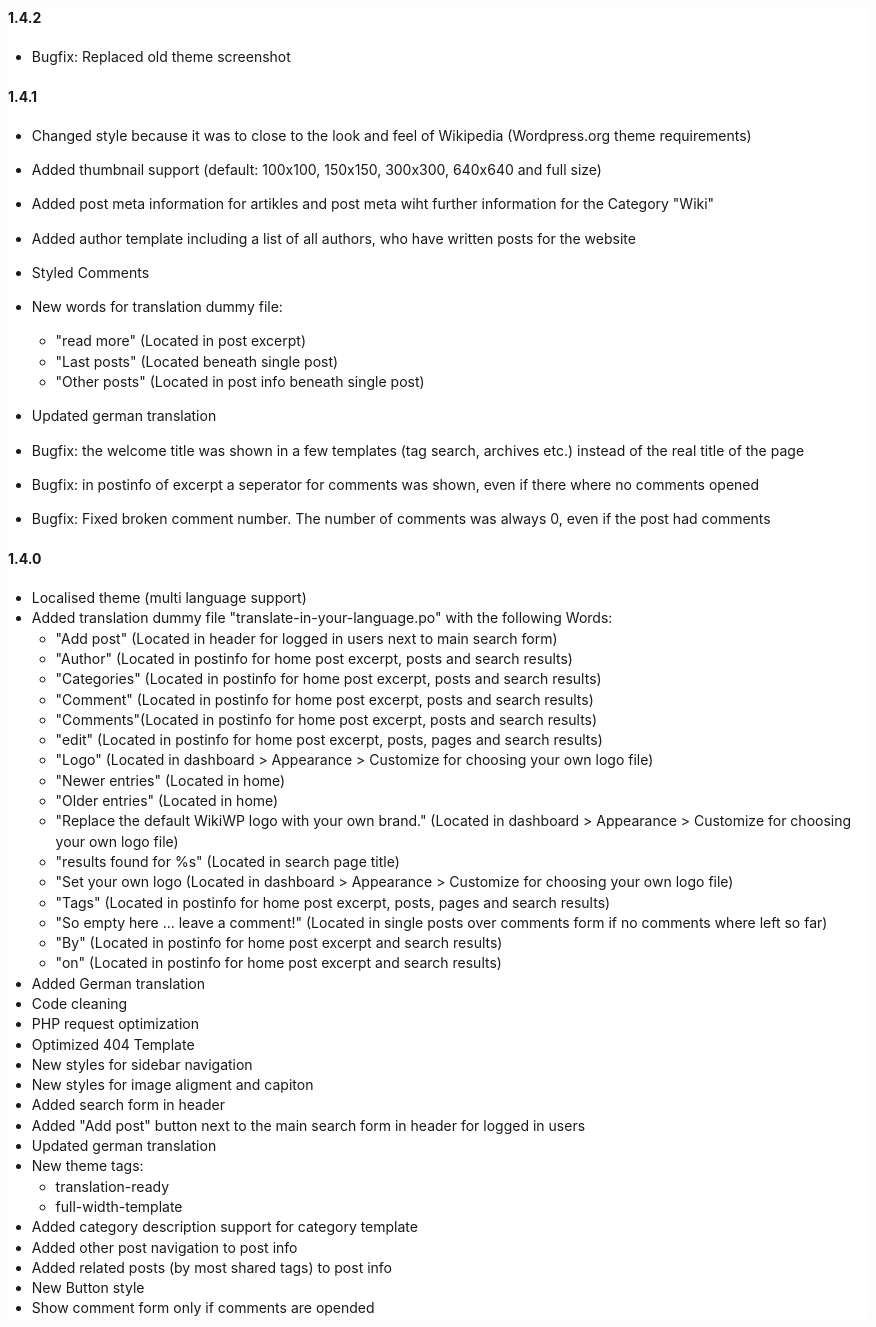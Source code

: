 #### 1.4.2
* Bugfix: Replaced old theme screenshot

#### 1.4.1
* Changed style because it was to close to the look and feel of Wikipedia (Wordpress.org theme requirements)
* Added thumbnail support (default: 100x100, 150x150, 300x300, 640x640 and full size)
* Added post meta information for artikles and post meta wiht further information for the Category "Wiki"
* Added author template including a list of all authors, who have written posts for the website
* Styled Comments
* New words for translation dummy file:
    * "read more" (Located in post excerpt)
    * "Last posts" (Located beneath single post)
    * "Other posts" (Located in post info beneath single post)
* Updated german translation

* Bugfix: the welcome title was shown in a few templates (tag search, archives etc.) instead of the real title of the page
* Bugfix: in postinfo of excerpt a seperator for comments was shown, even if there where no comments opened
* Bugfix: Fixed broken comment number. The number of comments was always 0, even if the post had comments

#### 1.4.0
* Localised theme (multi language support)
* Added translation dummy file "translate-in-your-language.po" with the following Words:
  - "Add post" (Located in header for logged in users next to main search form)
  - "Author" (Located in postinfo for home post excerpt, posts and search results)
  - "Categories" (Located in postinfo for home post excerpt, posts and search results)
  - "Comment" (Located in postinfo for home post excerpt, posts and search results)
  - "Comments"(Located in postinfo for home post excerpt, posts and search results)
  - "edit" (Located in postinfo for home post excerpt, posts, pages and search results)
  - "Logo" (Located in dashboard > Appearance > Customize for choosing your own logo file)
  - "Newer entries" (Located in home)
  - "Older entries" (Located in home)
  - "Replace the default WikiWP logo with your own brand." (Located in dashboard > Appearance > Customize for choosing your own logo file)
  - "results found for %s" (Located in search page title)
  - "Set your own logo (Located in dashboard > Appearance > Customize for choosing your own logo file)
  - "Tags" (Located in postinfo for home post excerpt, posts, pages and search results)
  - "So empty here ... leave a comment!" (Located in single posts over comments form if no comments where left so far)
  - "By" (Located in postinfo for home post excerpt and search results)
  - "on" (Located in postinfo for home post excerpt and search results)
* Added German translation
* Code cleaning
* PHP request optimization
* Optimized 404 Template
* New styles for sidebar navigation
* New styles for image aligment and capiton
* Added search form in header
* Added "Add post" button next to the main search form in header for logged in users
* Updated german translation
* New theme tags:
  - translation-ready
  - full-width-template 
* Added category description support for category template
* Added other post navigation to post info
* Added related posts (by most shared tags) to post info
* New Button style
* Show comment form only if comments are opended
